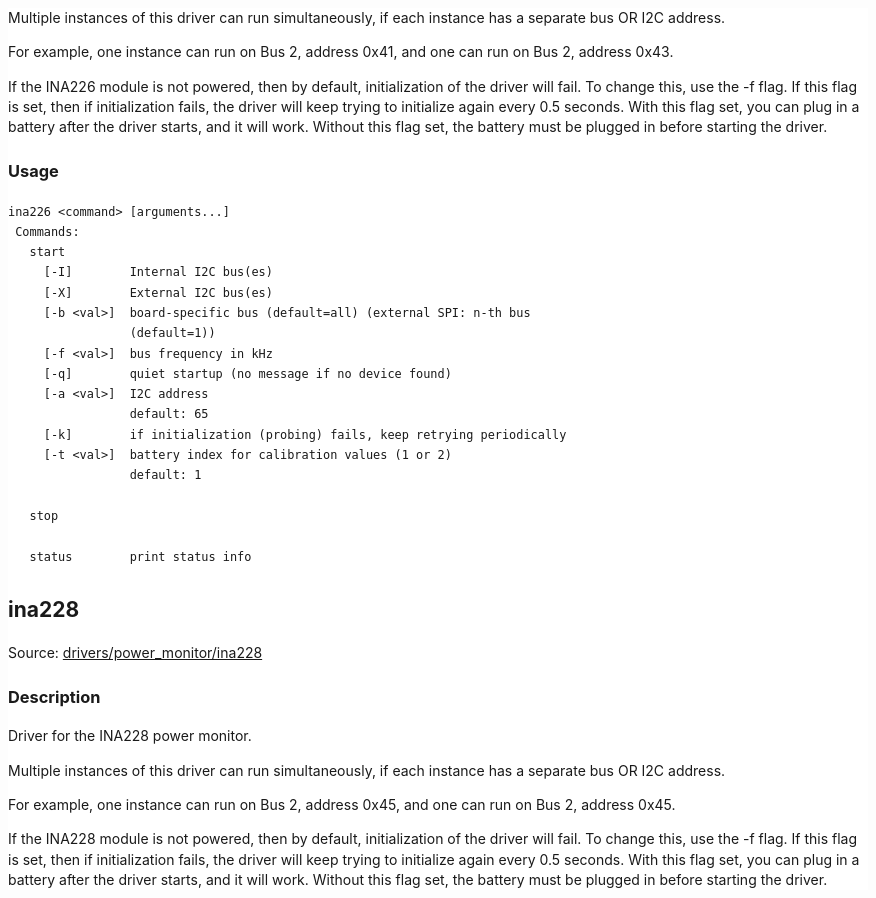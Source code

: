 Multiple instances of this driver can run simultaneously, if each instance has a separate bus OR I2C address.

For example, one instance can run on Bus 2, address 0x41, and one can run on Bus 2, address 0x43.

If the INA226 module is not powered, then by default, initialization of the driver will fail. To change this, use
the -f flag. If this flag is set, then if initialization fails, the driver will keep trying to initialize again
every 0.5 seconds. With this flag set, you can plug in a battery after the driver starts, and it will work. Without
this flag set, the battery must be plugged in before starting the driver.


<a id="ina226_usage"></a>
### Usage
```
ina226 <command> [arguments...]
 Commands:
   start
     [-I]        Internal I2C bus(es)
     [-X]        External I2C bus(es)
     [-b <val>]  board-specific bus (default=all) (external SPI: n-th bus
                 (default=1))
     [-f <val>]  bus frequency in kHz
     [-q]        quiet startup (no message if no device found)
     [-a <val>]  I2C address
                 default: 65
     [-k]        if initialization (probing) fails, keep retrying periodically
     [-t <val>]  battery index for calibration values (1 or 2)
                 default: 1

   stop

   status        print status info
```
## ina228
Source: [drivers/power_monitor/ina228](https://github.com/PX4/PX4-Autopilot/tree/main/src/drivers/power_monitor/ina228)


### Description
Driver for the INA228 power monitor.

Multiple instances of this driver can run simultaneously, if each instance has a separate bus OR I2C address.

For example, one instance can run on Bus 2, address 0x45, and one can run on Bus 2, address 0x45.

If the INA228 module is not powered, then by default, initialization of the driver will fail. To change this, use
the -f flag. If this flag is set, then if initialization fails, the driver will keep trying to initialize again
every 0.5 seconds. With this flag set, you can plug in a battery after the driver starts, and it will work. Without
this flag set, the battery must be plugged in before starting the driver.
